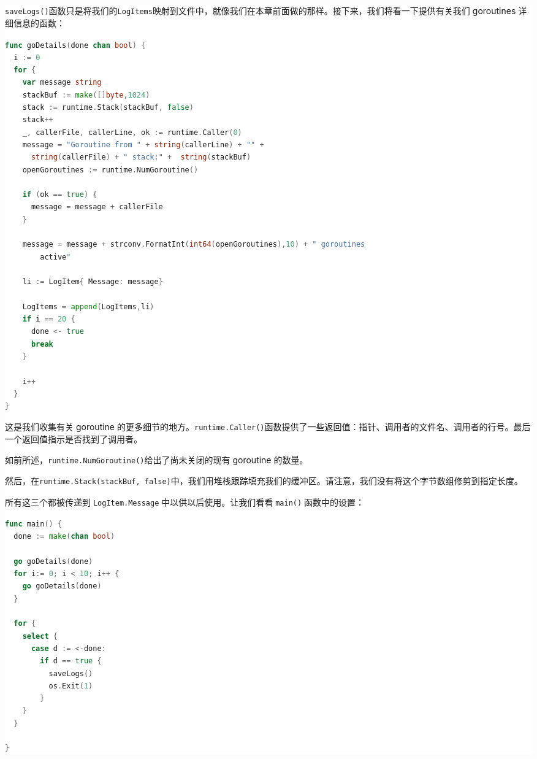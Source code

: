 `saveLogs()`函数只是将我们的`LogItems`映射到文件中，就像我们在本章前面做的那样。接下来，我们将看一下提供有关我们 goroutines 详细信息的函数：

```go
func goDetails(done chan bool) {
  i := 0
  for {
    var message string
    stackBuf := make([]byte,1024)
    stack := runtime.Stack(stackBuf, false)
    stack++
    _, callerFile, callerLine, ok := runtime.Caller(0)
    message = "Goroutine from " + string(callerLine) + "" + 
      string(callerFile) + " stack:" + 	string(stackBuf)
    openGoroutines := runtime.NumGoroutine()

    if (ok == true) {
      message = message + callerFile
    }

    message = message + strconv.FormatInt(int64(openGoroutines),10) + " goroutines 
        active"

    li := LogItem{ Message: message}

    LogItems = append(LogItems,li)
    if i == 20 {
      done <- true
      break
    }

    i++
  }
}
```

这是我们收集有关 goroutine 的更多细节的地方。`runtime.Caller()`函数提供了一些返回值：指针、调用者的文件名、调用者的行号。最后一个返回值指示是否找到了调用者。

如前所述，`runtime.NumGoroutine()`给出了尚未关闭的现有 goroutine 的数量。

然后，在`runtime.Stack(stackBuf, false)`中，我们用堆栈跟踪填充我们的缓冲区。请注意，我们没有将这个字节数组修剪到指定长度。

所有这三个都被传递到 `LogItem.Message` 中以供以后使用。让我们看看 `main()` 函数中的设置：

```go
func main() {
  done := make(chan bool)

  go goDetails(done)
  for i:= 0; i < 10; i++ {
    go goDetails(done)
  }

  for {
    select {
      case d := <-done:
        if d == true {
          saveLogs()
          os.Exit(1)
        }
    }
  }

}
```
